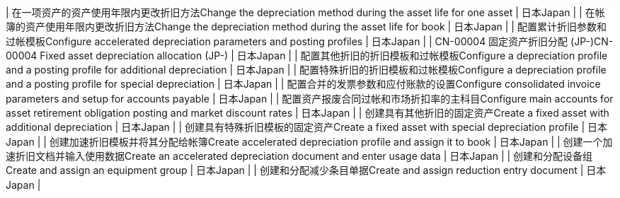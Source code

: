 |                                        <span data-ttu-id="e039f-413">在一项资产的资产使用年限内更改折旧方法</span><span class="sxs-lookup"><span data-stu-id="e039f-413">Change the depreciation method during the asset life for one asset</span></span>                                         |               <span data-ttu-id="e039f-414">日本</span><span class="sxs-lookup"><span data-stu-id="e039f-414">Japan</span></span>               |
|                                           <span data-ttu-id="e039f-415">在帐簿的资产使用年限内更改折旧方法</span><span class="sxs-lookup"><span data-stu-id="e039f-415">Change the depreciation method during the asset life for book</span></span>                                           |               <span data-ttu-id="e039f-416">日本</span><span class="sxs-lookup"><span data-stu-id="e039f-416">Japan</span></span>               |
|                                        <span data-ttu-id="e039f-417">配置累计折旧参数和过帐模板</span><span class="sxs-lookup"><span data-stu-id="e039f-417">Configure accelerated depreciation parameters and posting profiles</span></span>                                         |               <span data-ttu-id="e039f-418">日本</span><span class="sxs-lookup"><span data-stu-id="e039f-418">Japan</span></span>               |
|                                                <span data-ttu-id="e039f-419">CN-00004 固定资产折旧分配 (JP-)</span><span class="sxs-lookup"><span data-stu-id="e039f-419">CN-00004 Fixed asset depreciation allocation (JP-)</span></span>                                                 |               <span data-ttu-id="e039f-420">日本</span><span class="sxs-lookup"><span data-stu-id="e039f-420">Japan</span></span>               |
|                                <span data-ttu-id="e039f-421">配置其他折旧的折旧模板和过帐模板</span><span class="sxs-lookup"><span data-stu-id="e039f-421">Configure a depreciation profile and a posting profile for additional depreciation</span></span>                                 |               <span data-ttu-id="e039f-422">日本</span><span class="sxs-lookup"><span data-stu-id="e039f-422">Japan</span></span>               |
|                                  <span data-ttu-id="e039f-423">配置特殊折旧的折旧模板和过帐模板</span><span class="sxs-lookup"><span data-stu-id="e039f-423">Configure a depreciation profile and a posting profile for special depreciation</span></span>                                  |               <span data-ttu-id="e039f-424">日本</span><span class="sxs-lookup"><span data-stu-id="e039f-424">Japan</span></span>               |
|                                     <span data-ttu-id="e039f-425">配置合并的发票参数和应付账款的设置</span><span class="sxs-lookup"><span data-stu-id="e039f-425">Configure consolidated invoice parameters and setup for accounts payable</span></span>                                      |               <span data-ttu-id="e039f-426">日本</span><span class="sxs-lookup"><span data-stu-id="e039f-426">Japan</span></span>               |
|                             <span data-ttu-id="e039f-427">配置资产报废合同过帐和市场折扣率的主科目</span><span class="sxs-lookup"><span data-stu-id="e039f-427">Configure main accounts for asset retirement obligation posting and market discount rates</span></span>                             |               <span data-ttu-id="e039f-428">日本</span><span class="sxs-lookup"><span data-stu-id="e039f-428">Japan</span></span>               |
|                                                 <span data-ttu-id="e039f-429">创建具有其他折旧的固定资产</span><span class="sxs-lookup"><span data-stu-id="e039f-429">Create a fixed asset with additional depreciation</span></span>                                                 |               <span data-ttu-id="e039f-430">日本</span><span class="sxs-lookup"><span data-stu-id="e039f-430">Japan</span></span>               |
|                                              <span data-ttu-id="e039f-431">创建具有特殊折旧模板的固定资产</span><span class="sxs-lookup"><span data-stu-id="e039f-431">Create a fixed asset with special depreciation profile</span></span>                                               |               <span data-ttu-id="e039f-432">日本</span><span class="sxs-lookup"><span data-stu-id="e039f-432">Japan</span></span>               |
|                                           <span data-ttu-id="e039f-433">创建加速折旧模板并将其分配给帐簿</span><span class="sxs-lookup"><span data-stu-id="e039f-433">Create accelerated depreciation profile and assign it to book</span></span>                                           |               <span data-ttu-id="e039f-434">日本</span><span class="sxs-lookup"><span data-stu-id="e039f-434">Japan</span></span>               |
|                                         <span data-ttu-id="e039f-435">创建一个加速折旧文档并输入使用数据</span><span class="sxs-lookup"><span data-stu-id="e039f-435">Create an accelerated depreciation document and enter usage data</span></span>                                          |               <span data-ttu-id="e039f-436">日本</span><span class="sxs-lookup"><span data-stu-id="e039f-436">Japan</span></span>               |
|                                                       <span data-ttu-id="e039f-437">创建和分配设备组</span><span class="sxs-lookup"><span data-stu-id="e039f-437">Create and assign an equipment group</span></span>                                                        |               <span data-ttu-id="e039f-438">日本</span><span class="sxs-lookup"><span data-stu-id="e039f-438">Japan</span></span>               |
|                                                    <span data-ttu-id="e039f-439">创建和分配减少条目单据</span><span class="sxs-lookup"><span data-stu-id="e039f-439">Create and assign reduction entry document</span></span>                                                     |               <span data-ttu-id="e039f-440">日本</span><span class="sxs-lookup"><span data-stu-id="e039f-440">Japan</span></span>               |